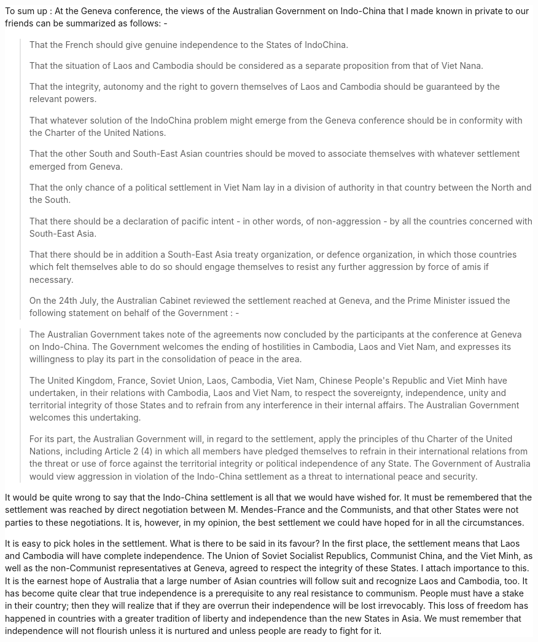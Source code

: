 To sum up : At the Geneva conference, the views of the Australian Government on Indo-China that I made known in  private to our friends can be summarized as follows: - 

  >That the French should give genuine independence to the States of IndoChina. 
  >
  >That the situation of Laos and Cambodia should be considered as a separate proposition from that of Viet Nana. 
  >
  >That the integrity, autonomy and the right to govern themselves of Laos and Cambodia should be guaranteed by the relevant powers. 
  >
  >That whatever solution of the IndoChina problem might emerge from the Geneva conference should be in conformity with the Charter of the United Nations. 
  >
  >That the other South and South-East Asian countries should be moved to associate themselves with whatever settlement emerged from Geneva. 
  >
  >That the only chance of a political settlement in Viet Nam lay in a division of authority in that country between the North and the South. 
  >
  >That there should be a declaration of pacific intent - in other words, of non-aggression - by all the countries concerned with South-East Asia. 
  >
  >That there should be in addition a South-East Asia treaty organization, or defence organization, in which those countries which felt themselves able to do so should engage themselves to resist any further aggression by force of amis if necessary. 
  >
  >On the 24th July, the Australian Cabinet reviewed the settlement reached at Geneva, and the Prime Minister issued the following statement on behalf of the Government : - 

  >The Australian Government takes note of the agreements now concluded by the participants at the conference at Geneva on Indo-China. The Government welcomes the ending of hostilities in Cambodia, Laos and Viet Nam, and expresses its willingness to play its part in the consolidation of peace in the area. 
  >
  >The United Kingdom, France, Soviet Union, Laos, Cambodia, Viet Nam, Chinese People's Republic and Viet Minh have undertaken, in their relations with Cambodia, Laos and Viet Nam, to respect the sovereignty, independence, unity and territorial integrity of those States and to refrain from any interference in their internal affairs. The Australian Government welcomes this undertaking. 
  >
  >For its part, the Australian Government will, in regard to the settlement, apply the principles of thu Charter of the United Nations, including Article 2 (4) in which all members have pledged themselves to refrain in their international relations from the threat or use of force against the territorial integrity or political independence of any State. The Government of Australia would view aggression in violation of the Indo-China settlement as a threat to international peace and security. 

It would be quite wrong to say that the Indo-China settlement is all that we would have wished for. It must be remembered that the settlement was reached by direct negotiation between M. Mendes-France and the Communists, and that other States were not parties to these negotiations. It is, however, in my opinion, the best settlement we could have hoped for in all the circumstances. 

It is easy to pick holes in the settlement. What is there to be said in its favour? In the first place, the settlement means that Laos and Cambodia will have complete independence. The Union of Soviet Socialist Republics, Communist China, and the Viet Minh, as well as the non-Communist representatives at Geneva, agreed to respect the integrity of these States. I attach importance to this. It is the earnest hope of Australia that a large number of Asian countries will follow suit and recognize Laos and Cambodia, too. It has become quite clear that true independence is a prerequisite to any real resistance to communism. People must have a stake in their country; then they will realize that if they are overrun their independence will be lost irrevocably. This loss of freedom has happened in countries with a greater tradition of liberty and independence than the new States in Asia. We must remember that independence will not flourish unless it is nurtured and unless people are ready to fight for it. 
